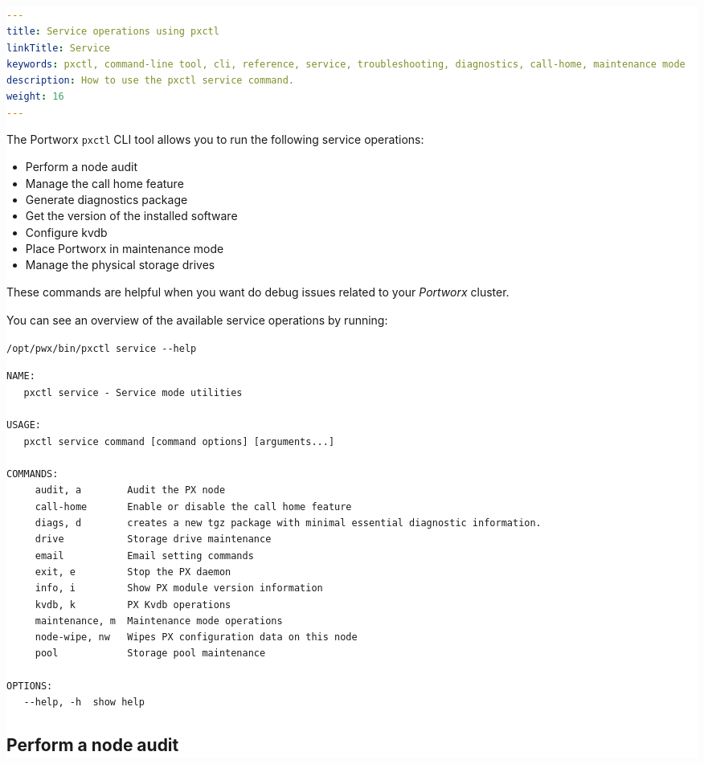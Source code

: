 ```yaml
---
title: Service operations using pxctl
linkTitle: Service
keywords: pxctl, command-line tool, cli, reference, service, troubleshooting, diagnostics, call-home, maintenance mode
description: How to use the pxctl service command.
weight: 16
---
```


The Portworx `pxctl` CLI tool allows you to run the following service operations:

- Perform a node audit
- Manage the call home feature
- Generate diagnostics package
- Get the version of the installed software
- Configure kvdb
- Place Portworx in maintenance mode
- Manage the physical storage drives

These commands are helpful when you want do debug issues related to your _Portworx_ cluster.

You can see an overview of the available service operations by running:

```text
/opt/pwx/bin/pxctl service --help
```

```output
NAME:
   pxctl service - Service mode utilities

USAGE:
   pxctl service command [command options] [arguments...]

COMMANDS:
     audit, a        Audit the PX node
     call-home       Enable or disable the call home feature
     diags, d        creates a new tgz package with minimal essential diagnostic information.
     drive           Storage drive maintenance
     email           Email setting commands
     exit, e         Stop the PX daemon
     info, i         Show PX module version information
     kvdb, k         PX Kvdb operations
     maintenance, m  Maintenance mode operations
     node-wipe, nw   Wipes PX configuration data on this node
     pool            Storage pool maintenance

OPTIONS:
   --help, -h  show help
```

## Perform a node audit
